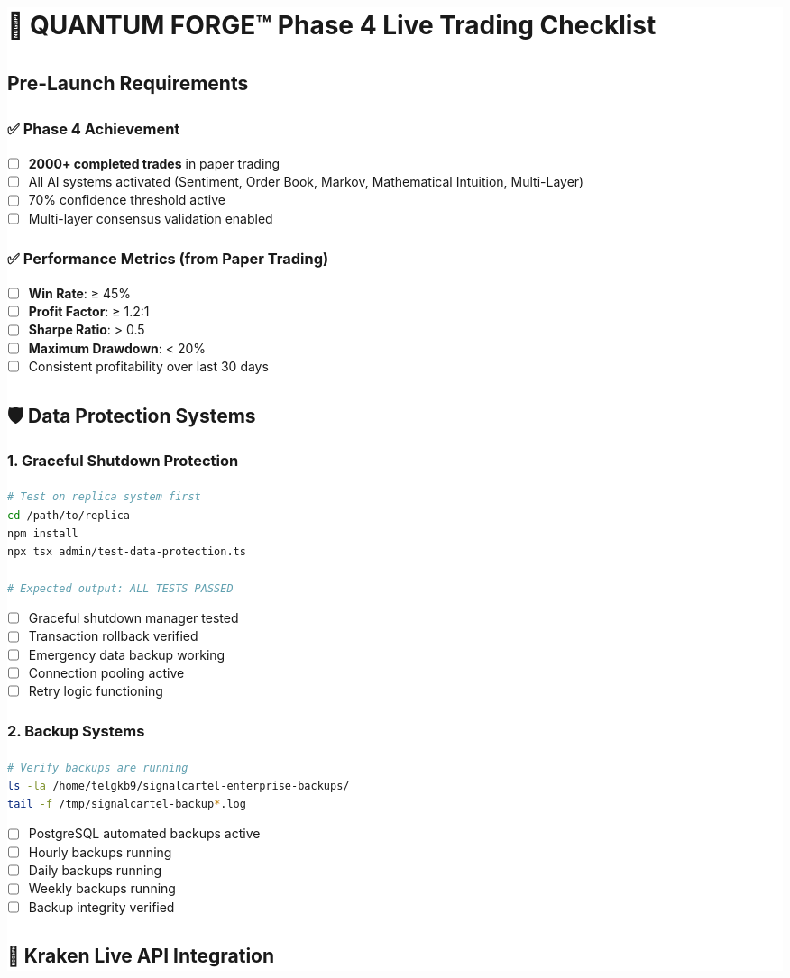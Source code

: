 # 🚀 QUANTUM FORGE™ Phase 4 Live Trading Checklist

## Pre-Launch Requirements

### ✅ Phase 4 Achievement
- [ ] **2000+ completed trades** in paper trading
- [ ] All AI systems activated (Sentiment, Order Book, Markov, Mathematical Intuition, Multi-Layer)
- [ ] 70% confidence threshold active
- [ ] Multi-layer consensus validation enabled

### ✅ Performance Metrics (from Paper Trading)
- [ ] **Win Rate**: ≥ 45%
- [ ] **Profit Factor**: ≥ 1.2:1
- [ ] **Sharpe Ratio**: > 0.5
- [ ] **Maximum Drawdown**: < 20%
- [ ] Consistent profitability over last 30 days

## 🛡️ Data Protection Systems

### 1. Graceful Shutdown Protection
```bash
# Test on replica system first
cd /path/to/replica
npm install
npx tsx admin/test-data-protection.ts

# Expected output: ALL TESTS PASSED
```

- [ ] Graceful shutdown manager tested
- [ ] Transaction rollback verified
- [ ] Emergency data backup working
- [ ] Connection pooling active
- [ ] Retry logic functioning

### 2. Backup Systems
```bash
# Verify backups are running
ls -la /home/telgkb9/signalcartel-enterprise-backups/
tail -f /tmp/signalcartel-backup*.log
```

- [ ] PostgreSQL automated backups active
- [ ] Hourly backups running
- [ ] Daily backups running  
- [ ] Weekly backups running
- [ ] Backup integrity verified

## 🔌 Kraken Live API Integration
